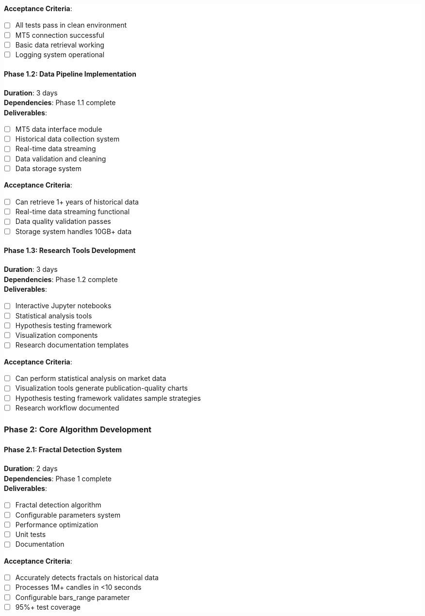 **Acceptance Criteria**:
- [ ] All tests pass in clean environment
- [ ] MT5 connection successful
- [ ] Basic data retrieval working
- [ ] Logging system operational

#### Phase 1.2: Data Pipeline Implementation
**Duration**: 3 days  
**Dependencies**: Phase 1.1 complete  
**Deliverables**:
- [ ] MT5 data interface module
- [ ] Historical data collection system
- [ ] Real-time data streaming
- [ ] Data validation and cleaning
- [ ] Data storage system

**Acceptance Criteria**:
- [ ] Can retrieve 1+ years of historical data
- [ ] Real-time data streaming functional
- [ ] Data quality validation passes
- [ ] Storage system handles 10GB+ data

#### Phase 1.3: Research Tools Development
**Duration**: 3 days  
**Dependencies**: Phase 1.2 complete  
**Deliverables**:
- [ ] Interactive Jupyter notebooks
- [ ] Statistical analysis tools
- [ ] Hypothesis testing framework
- [ ] Visualization components
- [ ] Research documentation templates

**Acceptance Criteria**:
- [ ] Can perform statistical analysis on market data
- [ ] Visualization tools generate publication-quality charts
- [ ] Hypothesis testing framework validates sample strategies
- [ ] Research workflow documented

### Phase 2: Core Algorithm Development

#### Phase 2.1: Fractal Detection System
**Duration**: 2 days  
**Dependencies**: Phase 1 complete  
**Deliverables**:
- [ ] Fractal detection algorithm
- [ ] Configurable parameters system
- [ ] Performance optimization
- [ ] Unit tests
- [ ] Documentation

**Acceptance Criteria**:
- [ ] Accurately detects fractals on historical data
- [ ] Processes 1M+ candles in <10 seconds
- [ ] Configurable bars_range parameter
- [ ] 95%+ test coverage
